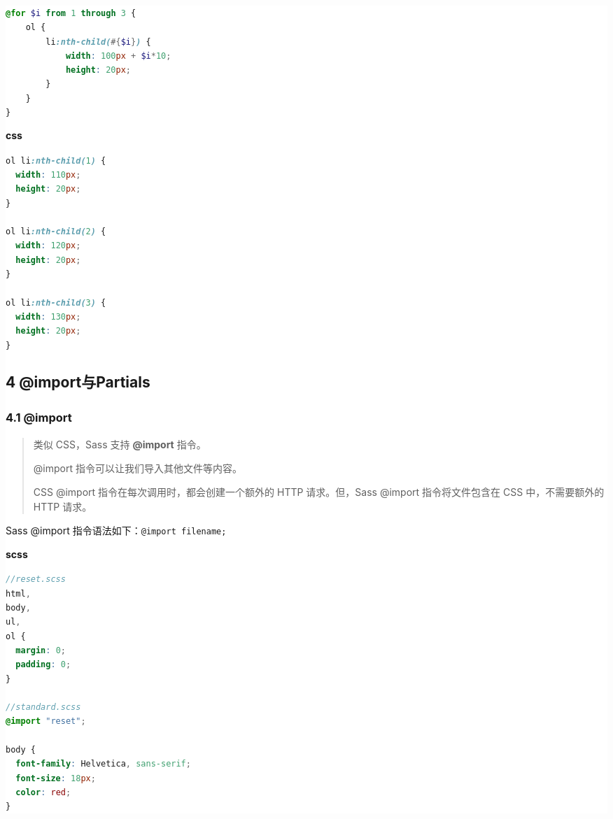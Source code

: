```scss
@for $i from 1 through 3 {
    ol {
        li:nth-child(#{$i}) {
            width: 100px + $i*10;
            height: 20px;
        }
    }
}
```

**css**

```css
ol li:nth-child(1) {
  width: 110px;
  height: 20px;
}

ol li:nth-child(2) {
  width: 120px;
  height: 20px;
}

ol li:nth-child(3) {
  width: 130px;
  height: 20px;
}
```



## 4 @import与Partials

### 4.1 @import

> 类似 CSS，Sass 支持 **@import** 指令。
>
> @import 指令可以让我们导入其他文件等内容。
>
> CSS @import 指令在每次调用时，都会创建一个额外的 HTTP 请求。但，Sass @import 指令将文件包含在 CSS 中，不需要额外的 HTTP 请求。

Sass @import 指令语法如下：`@import filename;`

**scss**

```scss
//reset.scss
html,
body,
ul,
ol {
  margin: 0;
  padding: 0;
}

//standard.scss
@import "reset";

body {
  font-family: Helvetica, sans-serif;
  font-size: 18px;
  color: red;
}
```
